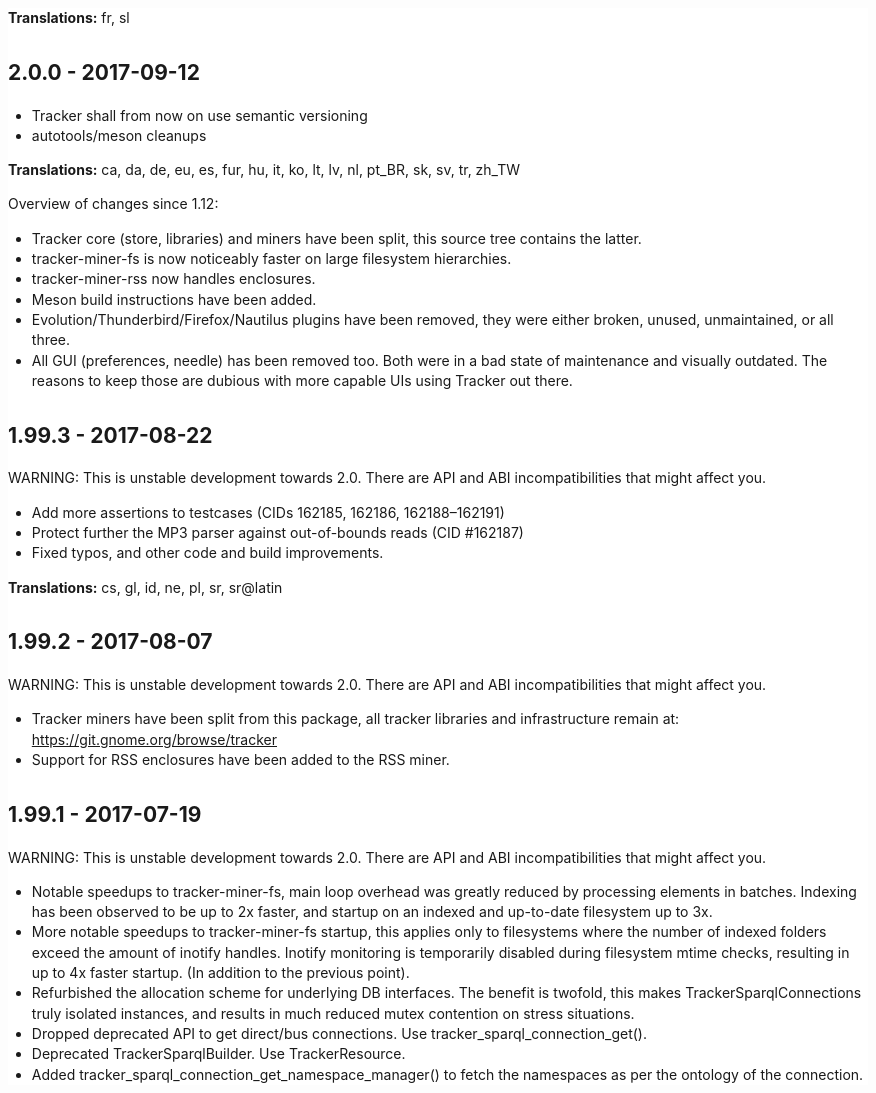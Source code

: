 **Translations:** fr, sl

2.0.0 - 2017-09-12
--------------------------

  * Tracker shall from now on use semantic versioning
  * autotools/meson cleanups

  **Translations:** ca, da, de, eu, es, fur, hu, it, ko, lt, lv, nl, pt_BR, sk,
                sv, tr, zh_TW

  Overview of changes since 1.12:
  * Tracker core (store, libraries) and miners have been split, this source
    tree contains the latter.
  * tracker-miner-fs is now noticeably faster on large filesystem hierarchies.
  * tracker-miner-rss now handles enclosures.
  * Meson build instructions have been added.
  * Evolution/Thunderbird/Firefox/Nautilus plugins have been removed, they
    were either broken, unused, unmaintained, or all three.
  * All GUI (preferences, needle) has been removed too. Both were in a bad
    state of maintenance and visually outdated. The reasons to keep those
    are dubious with more capable UIs using Tracker out there.

1.99.3 - 2017-08-22
--------------------------

  WARNING: This is unstable development towards 2.0. There are API and
           ABI incompatibilities that might affect you.

  * Add more assertions to testcases (CIDs 162185, 162186, 162188–162191)
  * Protect further the MP3 parser against out-of-bounds reads (CID #162187)
  * Fixed typos, and other code and build improvements.

**Translations:** cs, gl, id, ne, pl, sr, sr@latin

1.99.2 - 2017-08-07
--------------------------

  WARNING: This is unstable development towards 2.0. There are API and
           ABI incompatibilities that might affect you.

  * Tracker miners have been split from this package, all tracker libraries
    and infrastructure remain at: https://git.gnome.org/browse/tracker
  * Support for RSS enclosures have been added to the RSS miner.

1.99.1 - 2017-07-19
--------------------------

  WARNING: This is unstable development towards 2.0. There are API and
           ABI incompatibilities that might affect you.

  * Notable speedups to tracker-miner-fs, main loop overhead was greatly
    reduced by processing elements in batches. Indexing has been observed
    to be up to 2x faster, and startup on an indexed and up-to-date
    filesystem up to 3x.
  * More notable speedups to tracker-miner-fs startup, this applies only
    to filesystems where the number of indexed folders exceed the amount
    of inotify handles. Inotify monitoring is temporarily disabled during
    filesystem mtime checks, resulting in up to 4x faster startup. (In
    addition to the previous point).
  * Refurbished the allocation scheme for underlying DB interfaces. The
    benefit is twofold, this makes TrackerSparqlConnections truly isolated
    instances, and results in much reduced mutex contention on stress
    situations.
  * Dropped deprecated API to get direct/bus connections. Use
    tracker_sparql_connection_get().
  * Deprecated TrackerSparqlBuilder. Use TrackerResource.
  * Added tracker_sparql_connection_get_namespace_manager() to fetch the
    namespaces as per the ontology of the connection.